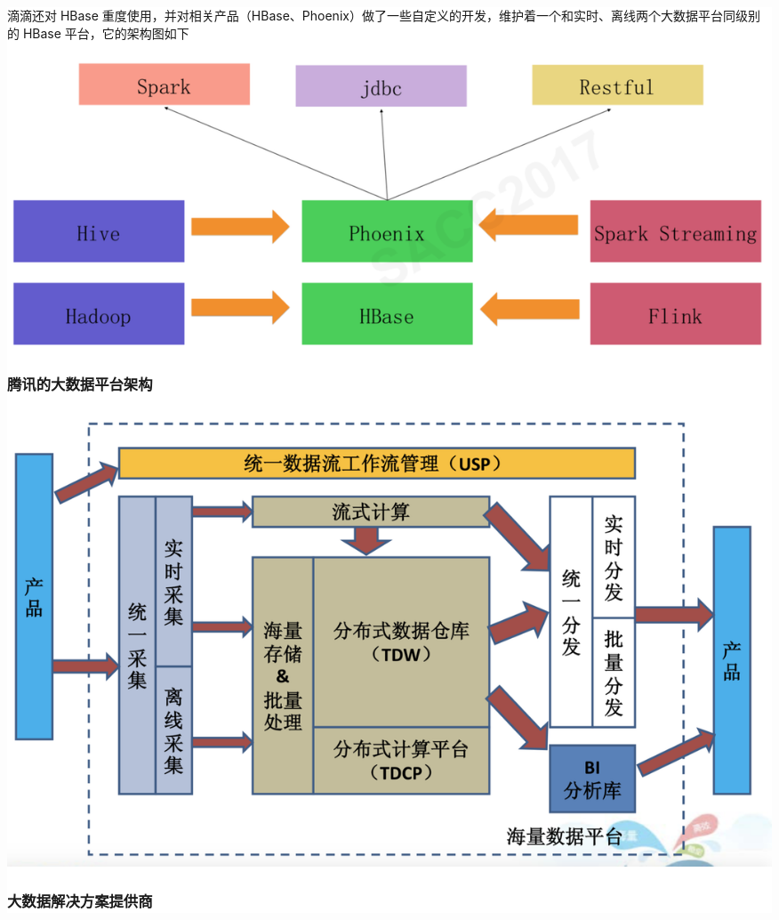 滴滴还对 HBase 重度使用，并对相关产品（HBase、Phoenix）做了一些自定义的开发，维护着一个和实时、离线两个大数据平台同级别的 HBase 平台，它的架构图如下

![](bigdata\滴滴HBase平台架构.png)

### 腾讯的大数据平台架构

![](bigdata\腾讯的大数据平台架构.png)

### 大数据解决方案提供商
